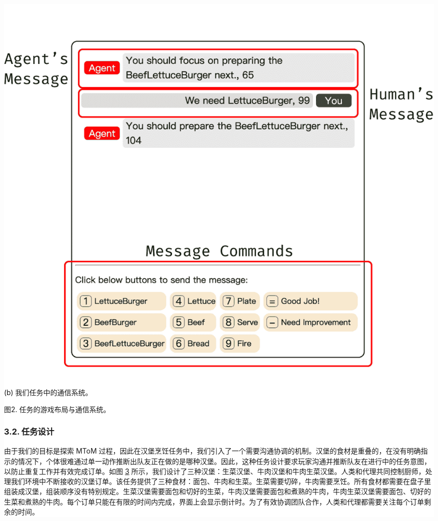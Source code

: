 ![参考说明](img/86b7b62d6962903644d6fb06b4ee3f55.png)

(b) 我们任务中的通信系统。

图2\. 任务的游戏布局与通信系统。

### 3.2\. 任务设计

由于我们的目标是探索 MToM 过程，因此在汉堡烹饪任务中，我们引入了一个需要沟通协调的机制。汉堡的食材是重叠的，在没有明确指示的情况下，个体很难通过单一动作推断出队友正在做的是哪种汉堡。因此，这种任务设计要求玩家沟通并推断队友在进行中的任务意图，以防止重复工作并有效完成订单。如图 [3](https://arxiv.org/html/2409.08811v1#S3.F3 "图 3 ‣ 3.2\. 任务设计 ‣ 3\. 在共享工作空间中的合作任务设置与形式化 ‣ 人工智能合作中的心智理论：基于大语言模型驱动的 AI 代理在实时共享工作空间任务中的经验研究") 所示，我们设计了三种汉堡：生菜汉堡、牛肉汉堡和牛肉生菜汉堡。人类和代理共同控制厨师，处理我们环境中不断接收的汉堡订单。该任务提供了三种食材：面包、牛肉和生菜。生菜需要切碎，牛肉需要烹饪。所有食材都需要在盘子里组装成汉堡，组装顺序没有特别规定。生菜汉堡需要面包和切好的生菜，牛肉汉堡需要面包和煮熟的牛肉，牛肉生菜汉堡需要面包、切好的生菜和煮熟的牛肉。每个订单只能在有限的时间内完成，界面上会显示倒计时。为了有效协调团队合作，人类和代理都需要关注每个订单剩余的时间。
